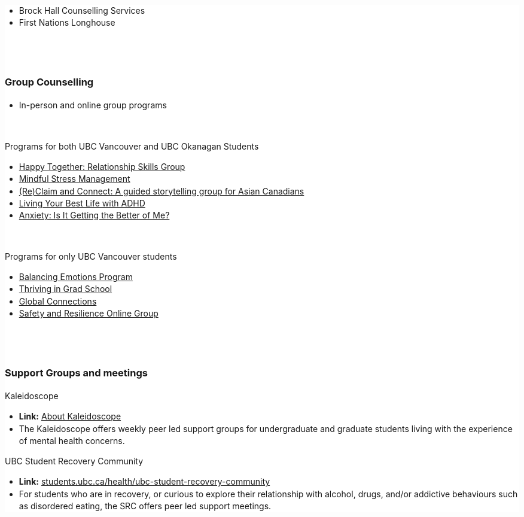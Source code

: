 * Brock Hall Counselling Services 
* First Nations Longhouse




<br/><br/>

### Group Counselling

* In-person and online group programs 

<br/>

Programs for both UBC Vancouver and UBC Okanagan Students 

* [Happy Together: Relationship Skills Group](https://students.ubc.ca/health/counselling-services/group-counselling-programs/happy-together-relationship-skills-group)
* [Mindful Stress Management](https://students.ubc.ca/health/counselling-services/group-counselling-programs/mindful-stress-management)
* [(Re)Claim and Connect: A guided storytelling group for Asian Canadians](https://students.ubc.ca/health/counselling-services/group-counselling-programs/reclaim-connect-guided-storytelling-group-asian-canadians)
* [Living Your Best Life with ADHD](https://students.ubc.ca/health/counselling-services/group-counselling-programs/living-best-life-adhd)
* [Anxiety: Is It Getting the Better of Me?](https://students.ubc.ca/health/counselling-services/group-counselling-programs/anxiety-it-better-me)

<br/>

Programs for only UBC Vancouver students 

* [Balancing Emotions Program](https://students.ubc.ca/health/counselling-services/group-counselling-programs/balancing-emotions-program)
* [Thriving in Grad School](https://students.ubc.ca/health/counselling-services/group-counselling-programs/thriving-grad-school)
* [Global Connections](https://students.ubc.ca/health/counselling-services/group-counselling-programs/global-connections)
* [Safety and Resilience Online Group](https://students.ubc.ca/health/counselling-services/group-counselling-programs/safety-resilience-online-group)





<br/><br/>

### Support Groups and meetings

Kaleidoscope 

  - **Link:** [About Kaleidoscope](https://the-kaleidoscope.com/about/)
  - The Kaleidoscope offers weekly peer led support groups for undergraduate and graduate students living with the experience of mental health concerns.
    
UBC Student Recovery Community 

  - **Link:** [students.ubc.ca/health/ubc-student-recovery-community](https://students.ubc.ca/health/ubc-student-recovery-community)
  - For students who are in recovery, or curious to explore their relationship with alcohol, drugs, and/or addictive behaviours such as disordered eating, the SRC offers peer led support meetings.
